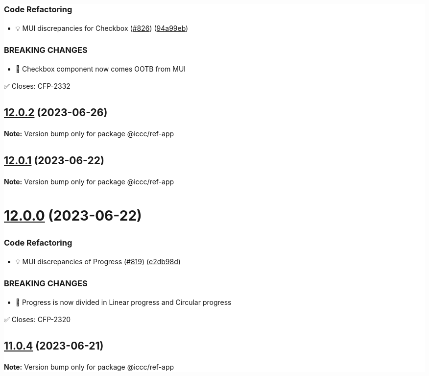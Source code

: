 
### Code Refactoring

* 💡 MUI discrepancies for Checkbox ([#826](https://git.autodesk.com//dpe/iccc/issues/826)) ([94a99eb](https://git.autodesk.com//dpe/iccc/commits/94a99ebba239a702f6ee671668097aebbe5283c6))


### BREAKING CHANGES

* 🧨 Checkbox component now comes OOTB from MUI

✅ Closes: CFP-2332





## [12.0.2](https://git.autodesk.com//dpe/iccc/compare/@iccc/ref-app@12.0.1...@iccc/ref-app@12.0.2) (2023-06-26)

**Note:** Version bump only for package @iccc/ref-app





## [12.0.1](https://git.autodesk.com//dpe/iccc/compare/@iccc/ref-app@12.0.0...@iccc/ref-app@12.0.1) (2023-06-22)

**Note:** Version bump only for package @iccc/ref-app





# [12.0.0](https://git.autodesk.com//dpe/iccc/compare/@iccc/ref-app@11.0.4...@iccc/ref-app@12.0.0) (2023-06-22)


### Code Refactoring

* 💡 MUI discrepancies of Progress ([#819](https://git.autodesk.com//dpe/iccc/issues/819)) ([e2db98d](https://git.autodesk.com//dpe/iccc/commits/e2db98d25bde8ba83e2eaa785e6121ebc6659887))


### BREAKING CHANGES

* 🧨 Progress is now divided in Linear progress and Circular progress

✅ Closes: CFP-2320





## [11.0.4](https://git.autodesk.com//dpe/iccc/compare/@iccc/ref-app@11.0.3...@iccc/ref-app@11.0.4) (2023-06-21)

**Note:** Version bump only for package @iccc/ref-app
